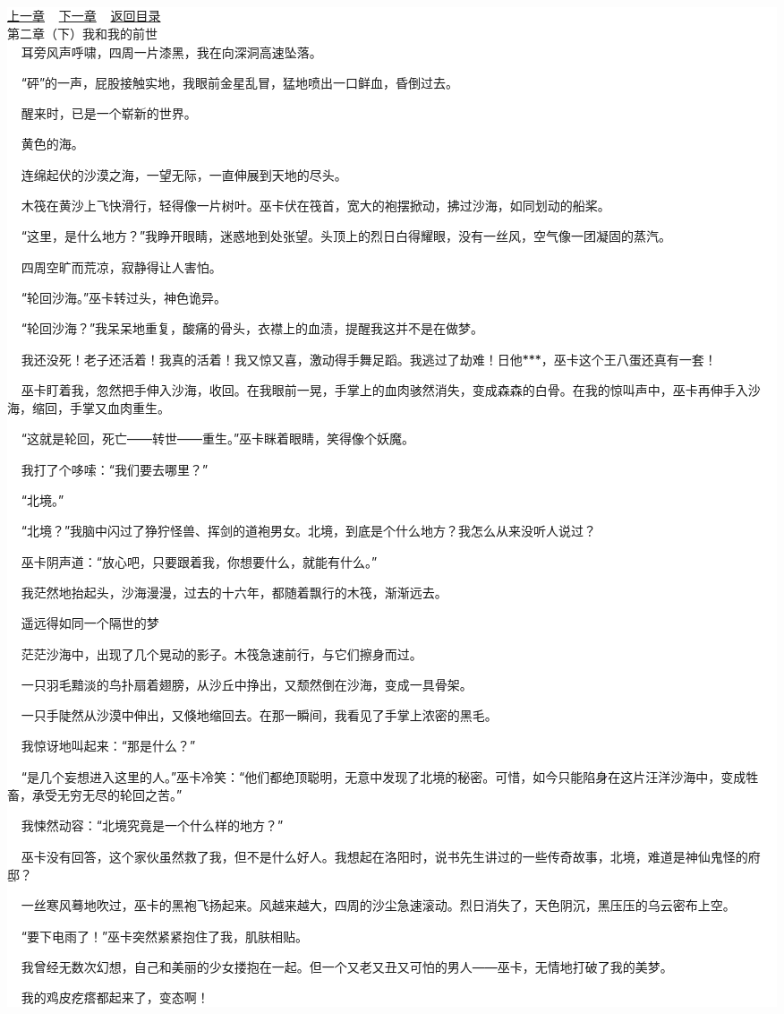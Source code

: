 
[上一章](https://github.com/xiaominghe2014/spider_book/blob/master/book/知北游/第3章.md)&nbsp;&nbsp;&nbsp;&nbsp;[下一章](https://github.com/xiaominghe2014/spider_book/blob/master/book/知北游/第5章.md)&nbsp;&nbsp;&nbsp;&nbsp;[返回目录](https://github.com/xiaominghe2014/spider_book/blob/master/book/知北游/README.md)
<br /> 第二章（下）我和我的前世<br />
        耳旁风声呼啸，四周一片漆黑，我在向深洞高速坠落。

    “砰”的一声，屁股接触实地，我眼前金星乱冒，猛地喷出一口鲜血，昏倒过去。

    醒来时，已是一个崭新的世界。

    黄色的海。

    连绵起伏的沙漠之海，一望无际，一直伸展到天地的尽头。

    木筏在黄沙上飞快滑行，轻得像一片树叶。巫卡伏在筏首，宽大的袍摆掀动，拂过沙海，如同划动的船桨。

    “这里，是什么地方？”我睁开眼睛，迷惑地到处张望。头顶上的烈日白得耀眼，没有一丝风，空气像一团凝固的蒸汽。

    四周空旷而荒凉，寂静得让人害怕。

    “轮回沙海。”巫卡转过头，神色诡异。

    “轮回沙海？”我呆呆地重复，酸痛的骨头，衣襟上的血渍，提醒我这并不是在做梦。

    我还没死！老子还活着！我真的活着！我又惊又喜，激动得手舞足蹈。我逃过了劫难！日他***，巫卡这个王八蛋还真有一套！

    巫卡盯着我，忽然把手伸入沙海，收回。在我眼前一晃，手掌上的血肉骇然消失，变成森森的白骨。在我的惊叫声中，巫卡再伸手入沙海，缩回，手掌又血肉重生。

    “这就是轮回，死亡——转世——重生。”巫卡眯着眼睛，笑得像个妖魔。

    我打了个哆嗦：“我们要去哪里？”

    “北境。”

    “北境？”我脑中闪过了狰狞怪兽、挥剑的道袍男女。北境，到底是个什么地方？我怎么从来没听人说过？

    巫卡阴声道：“放心吧，只要跟着我，你想要什么，就能有什么。”

    我茫然地抬起头，沙海漫漫，过去的十六年，都随着飘行的木筏，渐渐远去。

    遥远得如同一个隔世的梦

    茫茫沙海中，出现了几个晃动的影子。木筏急速前行，与它们擦身而过。

    一只羽毛黯淡的鸟扑扇着翅膀，从沙丘中挣出，又颓然倒在沙海，变成一具骨架。

    一只手陡然从沙漠中伸出，又倏地缩回去。在那一瞬间，我看见了手掌上浓密的黑毛。

    我惊讶地叫起来：“那是什么？”

    “是几个妄想进入这里的人。”巫卡冷笑：“他们都绝顶聪明，无意中发现了北境的秘密。可惜，如今只能陷身在这片汪洋沙海中，变成牲畜，承受无穷无尽的轮回之苦。”

    我悚然动容：“北境究竟是一个什么样的地方？”

    巫卡没有回答，这个家伙虽然救了我，但不是什么好人。我想起在洛阳时，说书先生讲过的一些传奇故事，北境，难道是神仙鬼怪的府邸？

    一丝寒风蓦地吹过，巫卡的黑袍飞扬起来。风越来越大，四周的沙尘急速滚动。烈日消失了，天色阴沉，黑压压的乌云密布上空。

    “要下电雨了！”巫卡突然紧紧抱住了我，肌肤相贴。

    我曾经无数次幻想，自己和美丽的少女搂抱在一起。但一个又老又丑又可怕的男人——巫卡，无情地打破了我的美梦。

    我的鸡皮疙瘩都起来了，变态啊！
